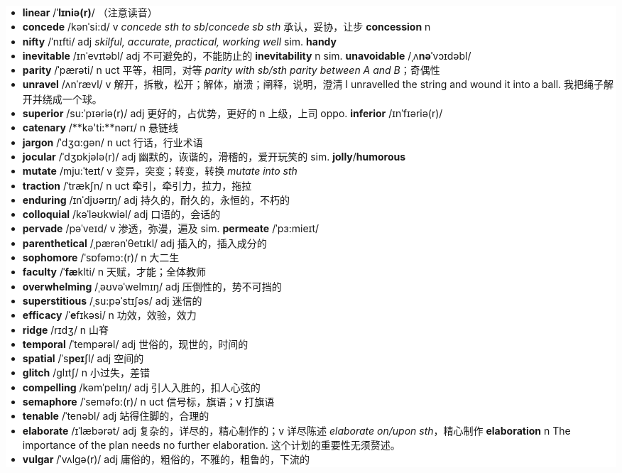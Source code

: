 * **linear** /**ˈlɪniə(r)**/ （注意读音）
* **concede** /kənˈsi:d/ v *concede sth to sb*/*concede sb sth* 承认，妥协，让步 **concession** n
* **nifty** /ˈnɪfti/ adj *skilful, accurate, practical, working well* sim. **handy**
* **inevitable** /ɪnˈevɪtəbl/ adj 不可避免的，不能防止的 **inevitability** n sim. **unavoidable** /ˌʌ**nəˈ**vɔɪdəbl/
* **parity** /ˈpærəti/ n uct 平等，相同，对等 *parity with sb/sth* *parity between A and B*；奇偶性
* **unravel** /ʌnˈrævl/ v 解开，拆散，松开；解体，崩溃；阐释，说明，澄清
  I unravelled the string and wound it into a ball. 我把绳子解开并绕成一个球。
* **superior** /su:ˈpɪəriə(r)/ adj 更好的，占优势，更好的 n 上级，上司 oppo. **inferior** /ɪnˈfɪəriə(r)/
* **catenary** /**kə'ti:**nərɪ/ n 悬链线
* **jargon** /ˈdʒɑ:gən/ n uct 行话，行业术语
* **jocular** /ˈdʒɒkjələ(r)/ adj 幽默的，诙谐的，滑稽的，爱开玩笑的 sim. **jolly**/**humorous**
* **mutate** /mju:ˈteɪt/ v 变异，突变；转变，转换 *mutate into sth*
* **traction** /ˈtrækʃn/ n uct 牵引，牵引力，拉力，拖拉
* **enduring** /ɪnˈdjʊərɪŋ/ adj 持久的，耐久的，永恒的，不朽的
* **colloquial** /kəˈləʊkwiəl/ adj 口语的，会话的
* **pervade** /pəˈveɪd/ v 渗透，弥漫，遍及 sim. **permeate** /ˈpɜ:mieɪt/
* **parenthetical** /ˌpærənˈθetɪkl/ adj 插入的，插入成分的
* **sophomore** /ˈsɒfəmɔ:(r)/ n 大二生
* **faculty** /ˈ**fæ**klti/ n 天赋，才能；全体教师
* **overwhelming** /ˌəʊvəˈwelmɪŋ/ adj 压倒性的，势不可挡的
* **superstitious** /ˌsu:pəˈstɪʃəs/ adj 迷信的
* **efficacy** /ˈ**e**fɪkəsi/ n 功效，效验，效力
* **ridge** /rɪdʒ/ n 山脊
* **temporal** /ˈtempərəl/ adj 世俗的，现世的，时间的
* **spatial** /ˈs**peɪ**ʃl/ adj 空间的
* **glitch** /glɪtʃ/ n 小过失，差错
* **compelling** /kəmˈpelɪŋ/ adj 引人入胜的，扣人心弦的
* **semaphore** /ˈseməfɔ:(r)/ n uct 信号标，旗语；v 打旗语
* **tenable** /ˈtenəbl/ adj 站得住脚的，合理的
* **elaborate** /ɪˈlæbərət/ adj 复杂的，详尽的，精心制作的；v 详尽陈述 *elaborate on/upon sth*，精心制作 **elaboration** n
  The importance of the plan needs no further elaboration. 这个计划的重要性无须赘述。
* **vulgar** /ˈvʌlgə(r)/ adj 庸俗的，粗俗的，不雅的，粗鲁的，下流的
